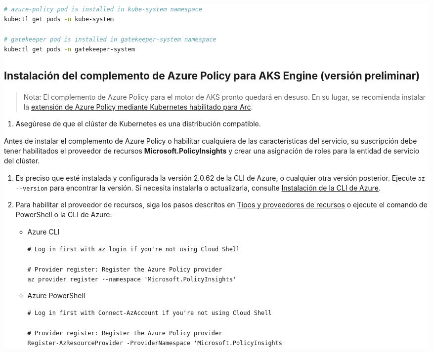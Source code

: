 ```bash
# azure-policy pod is installed in kube-system namespace
kubectl get pods -n kube-system

# gatekeeper pod is installed in gatekeeper-system namespace
kubectl get pods -n gatekeeper-system
```

## <a name="install-azure-policy-add-on-for-aks-engine-preview"></a><a name="install-azure-policy-add-on-for-aks-engine"></a>Instalación del complemento de Azure Policy para AKS Engine (versión preliminar)

> Nota: El complemento de Azure Policy para el motor de AKS pronto quedará en desuso. En su lugar, se recomienda instalar la [extensión de Azure Policy mediante Kubernetes habilitado para Arc](#install-azure-policy-extension-for-azure-arc-enabled-kubernetes).

1. Asegúrese de que el clúster de Kubernetes es una distribución compatible.

Antes de instalar el complemento de Azure Policy o habilitar cualquiera de las características del servicio, su suscripción debe tener habilitados el proveedor de recursos **Microsoft.PolicyInsights** y crear una asignación de roles para la entidad de servicio del clúster.

1. Es preciso que esté instalada y configurada la versión 2.0.62 de la CLI de Azure, o cualquier otra versión posterior. Ejecute `az --version` para encontrar la versión. Si necesita instalarla o actualizarla, consulte [Instalación de la CLI de Azure](../../../azure-resource-manager/management/resource-providers-and-types.md#azure-cli).

1. Para habilitar el proveedor de recursos, siga los pasos descritos en [Tipos y proveedores de recursos](../../../azure-resource-manager/management/resource-providers-and-types.md#azure-portal) o ejecute el comando de PowerShell o la CLI de Azure:

   - Azure CLI

     ```azurecli-interactive
     # Log in first with az login if you're not using Cloud Shell

     # Provider register: Register the Azure Policy provider
     az provider register --namespace 'Microsoft.PolicyInsights'
     ```

   - Azure PowerShell

     ```azurepowershell-interactive
     # Log in first with Connect-AzAccount if you're not using Cloud Shell

     # Provider register: Register the Azure Policy provider
     Register-AzResourceProvider -ProviderNamespace 'Microsoft.PolicyInsights'
     ```
